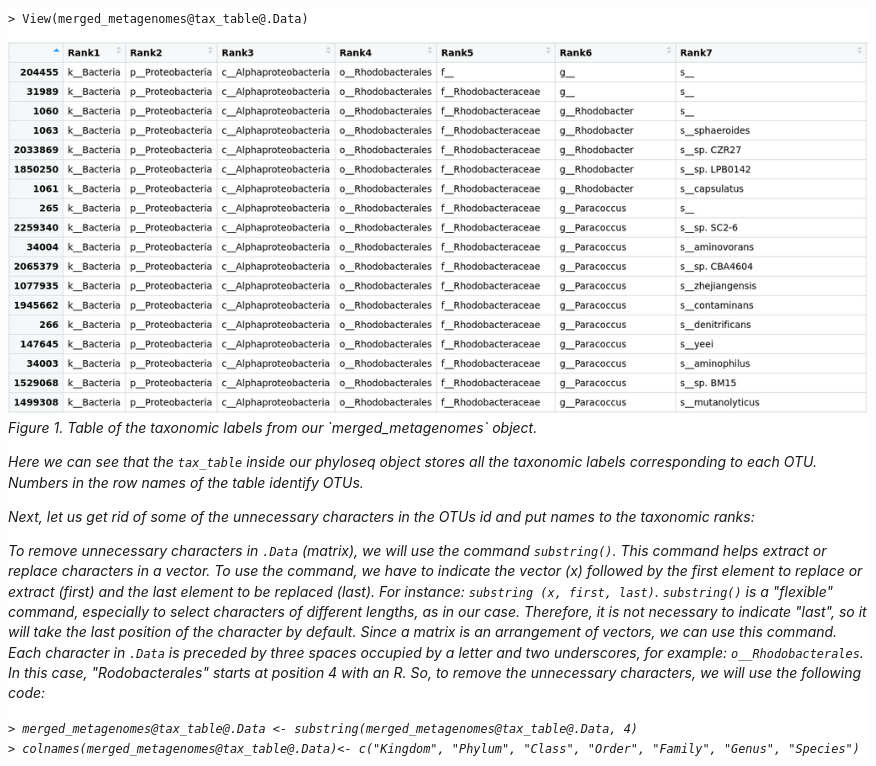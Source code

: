 ```
> View(merged_metagenomes@tax_table@.Data)
```

<a href="../fig/03-07-01.png">
  <img src="../fig/03-07-01.png" alt="A table where the taxonomic 
  identification information of all OTUs is displayed. Each row represents one 
  OTU and the columns represent its identification at different levels in the taxonomic classification ranks, begging with Kingdom until we reach Species 
  in the seventh column." />
</a>
<em> Figure 1. Table of the taxonomic labels from our `merged_metagenomes` object. <em/>

Here we can see that the `tax_table` inside our phyloseq object stores all the taxonomic labels corresponding to each OTU. Numbers in the row names of the table identify OTUs. 

Next, let us get rid of some of the unnecessary characters 
in the OTUs id and put names to the taxonomic ranks:

To remove unnecessary characters in `.Data` (matrix), we will use the command `substring()`. This command helps extract or replace characters in a vector. To use the command, we have to indicate the vector (x) followed by the first element to replace or extract (first) and the last element to be replaced (last). For instance: `substring (x, first, last)`. `substring()` is a "flexible" command, especially to select
   characters of different lengths, as in our case. Therefore, it is not necessary to indicate "last", so it will take the last position of the character by
    default. Since a matrix is an arrangement of vectors, we can use this command. Each character in `.Data` is preceded by three spaces occupied by a
     letter and two underscores, for example: `o__Rhodobacterales`. In this case, "Rodobacterales" starts at position 4 with an R. So, to remove the unnecessary characters, we will use the following code:

```
> merged_metagenomes@tax_table@.Data <- substring(merged_metagenomes@tax_table@.Data, 4)
> colnames(merged_metagenomes@tax_table@.Data)<- c("Kingdom", "Phylum", "Class", "Order", "Family", "Genus", "Species")
```
